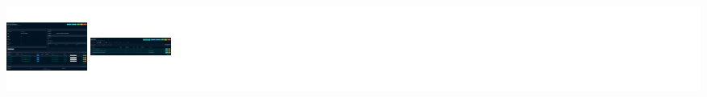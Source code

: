  <img src="media/screenshots/VM_Interface.jpg" height="100px" width="100px>">
 <img src="media/screenshots/VM_Interfaces.jpg" height="100px" width="100px>">
</div>

<div >